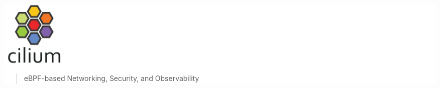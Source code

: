<img alt="" src="./assets/cilium.svg" width="120" height="120" />

> eBPF-based Networking, Security, and Observability
